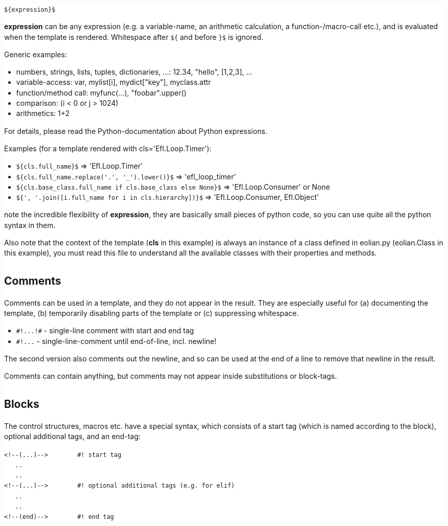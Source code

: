 ```
${expression}$
```

**expression** can be any expression (e.g. a variable-name, an arithmetic
calculation, a function-/macro-call etc.), and is evaluated when the template
is rendered. Whitespace after `${` and before `}$` is ignored.

Generic examples:

  * numbers, strings, lists, tuples, dictionaries, ...: 12.34, "hello", [1,2,3], ...
  * variable-access: var, mylist[i], mydict["key"], myclass.attr
  * function/method call: myfunc(...), "foobar".upper()
  * comparison: (i < 0  or  j > 1024)
  * arithmetics: 1+2

For details, please read the Python-documentation about Python expressions.

Examples (for a template rendered with cls='Efl.Loop.Timer'):

  * `${cls.full_name}$` => 'Efl.Loop.Timer'
  * `${cls.full_name.replace('.', '_').lower()}$` => 'efl_loop_timer'
  * `${cls.base_class.full_name if cls.base_class else None}$` => 'Efl.Loop.Consumer' or None
  * `${', '.join([i.full_name for i in cls.hierarchy])}$` => 'Efl.Loop.Consumer, Efl.Object'

note the incredible flexibility of **expression**, they are basically small
pieces of python code, so you can use quite all the python syntax in them.

Also note that the context of the template (**cls** in this example) is always
an instance of a class defined in eolian.py (eolian.Class in this example), you
must read this file to understand all the available classes with their
properties and methods.


Comments
--------

Comments can be used in a template, and they do not appear in the result. They
are especially useful for (a) documenting the template, (b) temporarily
disabling parts of the template or (c) suppressing whitespace.

  * `#!...!#` - single-line comment with start and end tag
  * `#!...`   - single-line-comment until end-of-line, incl. newline!

The second version also comments out the newline, and so can be used at the end
of a line to remove that newline in the result.

Comments can contain anything, but comments may not appear inside substitutions
or block-tags.


Blocks
------

The control structures, macros etc. have a special syntax, which consists of a
start tag (which is named according to the block), optional additional tags,
and an end-tag:

```
<!--(...)-->        #! start tag
   ..
   ..
<!--(...)-->        #! optional additional tags (e.g. for elif)
   ..
   ..
<!--(end)-->        #! end tag
```
